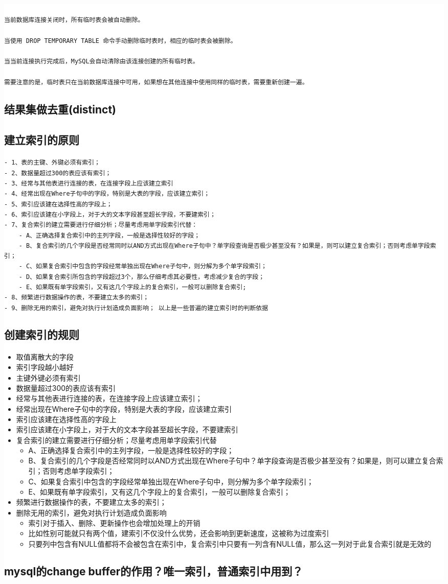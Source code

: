 ```mysql

当前数据库连接关闭时，所有临时表会被自动删除。

当使用 DROP TEMPORARY TABLE 命令手动删除临时表时，相应的临时表会被删除。

当当前连接执行完成后，MySQL会自动清除由该连接创建的所有临时表。

需要注意的是，临时表只在当前数据库连接中可用，如果想在其他连接中使用同样的临时表，需要重新创建一遍。
```
## 结果集做去重(distinct)

## 建立索引的原则
    - 1、表的主键、外键必须有索引；
    - 2、数据量超过300的表应该有索引；
    - 3、经常与其他表进行连接的表，在连接字段上应该建立索引
    - 4、经常出现在Where子句中的字段，特别是大表的字段，应该建立索引；
    - 5、索引应该建在选择性高的字段上；
    - 6、索引应该建在小字段上，对于大的文本字段甚至超长字段，不要建索引；
    - 7、复合索引的建立需要进行仔细分析；尽量考虑用单字段索引代替：
        - A、正确选择复合索引中的主列字段，一般是选择性较好的字段；
        - B、复合索引的几个字段是否经常同时以AND方式出现在Where子句中？单字段查询是否极少甚至没有？如果是，则可以建立复合索引；否则考虑单字段索引；
        - C、如果复合索引中包含的字段经常单独出现在Where子句中，则分解为多个单字段索引；
        - D、如果复合索引所包含的字段超过3个，那么仔细考虑其必要性，考虑减少复合的字段；
        - E、如果既有单字段索引，又有这几个字段上的复合索引，一般可以删除复合索引;
    - 8、频繁进行数据操作的表，不要建立太多的索引；
    - 9、删除无用的索引，避免对执行计划造成负面影响； 以上是一些普遍的建立索引时的判断依据

## 创建索引的规则
- 取值离散大的字段
- 索引字段越小越好
- 主键外键必须有索引
- 数据量超过300的表应该有索引
- 经常与其他表进行连接的表，在连接字段上应该建立索引；
- 经常出现在Where子句中的字段，特别是大表的字段，应该建立索引
- 索引应该建在选择性高的字段上
- 索引应该建在小字段上，对于大的文本字段甚至超长字段，不要建索引
- 复合索引的建立需要进行仔细分析；尽量考虑用单字段索引代替
  - A、正确选择复合索引中的主列字段，一般是选择性较好的字段；
  - B、复合索引的几个字段是否经常同时以AND方式出现在Where子句中？单字段查询是否极少甚至没有？如果是，则可以建立复合索引；否则考虑单字段索引；
  - C、如果复合索引中包含的字段经常单独出现在Where子句中，则分解为多个单字段索引；
  - E、如果既有单字段索引，又有这几个字段上的复合索引，一般可以删除复合索引；
- 频繁进行数据操作的表，不要建立太多的索引；
- 删除无用的索引，避免对执行计划造成负面影响
  - 索引对于插入、删除、更新操作也会增加处理上的开销
  - 比如性别可能就只有两个值，建索引不仅没什么优势，还会影响到更新速度，这被称为过度索引
  - 只要列中包含有NULL值都将不会被包含在索引中，复合索引中只要有一列含有NULL值，那么这一列对于此复合索引就是无效的


## mysql的change buffer的作用？唯一索引，普通索引中用到？
